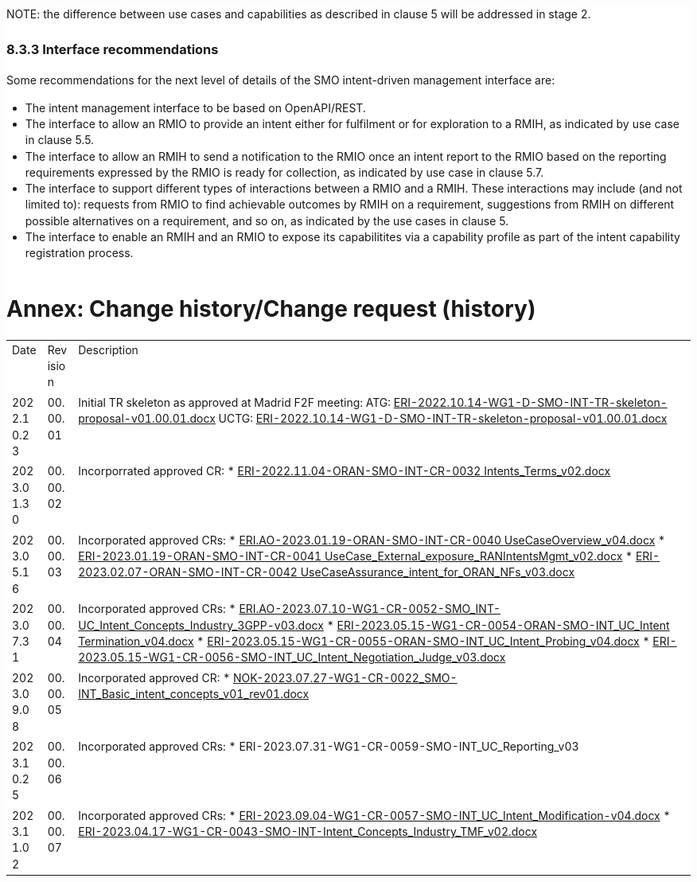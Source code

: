 NOTE: the difference between use cases and capabilities as described in clause 5 will be addressed in stage 2.

### 8.3.3 Interface recommendations

Some recommendations for the next level of details of the SMO intent-driven management interface are:

* The intent management interface to be based on OpenAPI/REST.
* The interface to allow an RMIO to provide an intent either for fulfilment or for exploration to a RMIH, as indicated by use case in clause 5.5.
* The interface to allow an RMIH to send a notification to the RMIO once an intent report to the RMIO based on the reporting requirements expressed by the RMIO is ready for collection, as indicated by use case in clause 5.7.
* The interface to support different types of interactions between a RMIO and a RMIH. These interactions may include (and not limited to): requests from RMIO to find achievable outcomes by RMIH on a requirement, suggestions from RMIH on different possible alternatives on a requirement, and so on, as indicated by the use cases in clause 5.
* The interface to enable an RMIH and an RMIO to expose its capabilitites via a capability profile as part of the intent capability registration process.

# Annex: Change history/Change request (history)

<div class="table-wrapper" markdown="block">

|  |  |  |
| --- | --- | --- |
| Date | Revision | Description |
| 2022.10.23 | 00.00.01 | Initial TR skeleton as approved at Madrid F2F meeting:  ATG: [ERI-2022.10.14-WG1-D-SMO-INT-TR-skeleton-proposal-v01.00.01.docx](https://protect2.fireeye.com/v1/url?k=31323334-501d5122-313273af-454445555731-c2a55a5730d24b99&q=1&e=68fa1255-bde1-4b5d-bba9-110fa1381620&u=https%3A%2F%2Furldefense.com%2Fv3%2F__https%3A%2Foranalliance.atlassian.net%2Fwiki%2Fdownload%2Fattachments%2F2217705842%2FERI-2022.10.14-WG1-D-SMO-INT-TR-skeleton-proposal-v01.00.01.docx%3Fapi%3Dv2__%3B%21%21NEt6yMaO-gk%21BkoVLSHOGFZY1MP4SjNXV0NtyhDNjSi58cFTqUe_l2-eA86pMrU5jtoVBqkX9gdQcJAJHwaMnXZhkWUd9B6T1dFProI%24)  UCTG: [ERI-2022.10.14-WG1-D-SMO-INT-TR-skeleton-proposal-v01.00.01.docx](https://protect2.fireeye.com/v1/url?k=31323334-501d5122-313273af-454445555731-01a42a15d280e1f0&q=1&e=68fa1255-bde1-4b5d-bba9-110fa1381620&u=https%3A%2F%2Furldefense.com%2Fv3%2F__https%3A%2Foranalliance.atlassian.net%2Fwiki%2Fdownload%2Fattachments%2F2217280033%2FERI-2022.10.14-WG1-D-SMO-INT-TR-skeleton-proposal-v01.00.01.docx%3Fapi%3Dv2__%3B%21%21NEt6yMaO-gk%21BkoVLSHOGFZY1MP4SjNXV0NtyhDNjSi58cFTqUe_l2-eA86pMrU5jtoVBqkX9gdQcJAJHwaMnXZhkWUd9B6T_j0TPGY%24) |
| 2023.01.30 | 00.00.02 | Incorporrated approved CR:   * [ERI-2022.11.04-ORAN-SMO-INT-CR-0032 Intents\_Terms\_v02.docx](https://oranalliance.atlassian.net/wiki/download/attachments/2217705842/ERI-2022.11.04-ORAN-SMO-INT-CR-0032%20Intents_Terms_v02.docx?api=v2) |
| 2023.05.16 | 00.00.03 | Incorporated approved CRs:   * [ERI.AO-2023.01.19-ORAN-SMO-INT-CR-0040 UseCaseOverview\_v04.docx](https://oranalliance.atlassian.net/wiki/download/attachments/2844918001/ERI.AO-2023.01.19-ORAN-SMO-INT-CR-0040%20UseCaseOverview_v04.docx?api=v2) * [ERI-2023.01.19-ORAN-SMO-INT-CR-0041 UseCase\_External\_exposure\_RANIntentsMgmt\_v02.docx](https://oranalliance.atlassian.net/wiki/download/attachments/2217705842/ERI-2023.01.19-ORAN-SMO-INT-CR-0041%20UseCase_External_exposure_RANIntentsMgmt_v02.docx?api=v2) * [ERI-2023.02.07-ORAN-SMO-INT-CR-0042 UseCaseAssurance\_intent\_for\_ORAN\_NFs\_v03.docx](https://oranalliance.atlassian.net/wiki/download/attachments/2217705842/ERI-2023.02.07-ORAN-SMO-INT-CR-0042%20UseCaseAssurance_intent_for_ORAN_NFs_v03.docx?api=v2) |
| 2023.07.31 | 00.00.04 | Incorporated approved CRs:   * [ERI.AO-2023.07.10-WG1-CR-0052-SMO\_INT-UC\_Intent\_Concepts\_Industry\_3GPP-v03.docx](https://oranalliance.atlassian.net/wiki/download/attachments/2845999442/ERI.AO-2023.07.10-WG1-CR-0052-SMO_INT-UC_Intent_Concepts_Industry_3GPP-v03.docx?api=v2) * [ERI-2023.05.15-WG1-CR-0054-ORAN-SMO-INT\_UC\_Intent Termination\_v04.docx](https://oranalliance.atlassian.net/wiki/download/attachments/2845999442/ERI-2023.05.15-WG1-CR-0054-ORAN-SMO-INT_UC_Intent%20Termination_v04.docx?api=v2) * [ERI-2023.05.15-WG1-CR-0055-ORAN-SMO-INT\_UC\_Intent\_Probing\_v04.docx](https://oranalliance.atlassian.net/wiki/download/attachments/2845999442/ERI-2023.05.15-WG1-CR-0055-ORAN-SMO-INT_UC_Intent_Probing_v04.docx?api=v2) * [ERI-2023.05.15-WG1-CR-0056-SMO-INT\_UC\_Intent\_Negotiation\_Judge\_v03.docx](https://oranalliance.atlassian.net/wiki/download/attachments/2845999442/ERI-2023.05.15-WG1-CR-0056-SMO-INT_UC_Intent_Negotiation_Judge_v03.docx?api=v2) |
| 2023.09.08 | 00.00.05 | Incorporated approved CR:   * [NOK-2023.07.27-WG1-CR-0022\_SMO-INT\_Basic\_intent\_concepts\_v01\_rev01.docx](https://oranalliance.atlassian.net/wiki/download/attachments/2845999442/NOK-2023.07.27-WG1-CR-0022_SMO-INT_Basic_intent_concepts_v01_rev01.docx?api=v2) |
| 2023.10.25 | 00.00.06 | Incorporated approved CRs:   * ERI-2023.07.31-WG1-CR-0059-SMO-INT\_UC\_Reporting\_v03 |
| 2023.11.02 | 00.00.07 | Incorporated approved CRs:   * [ERI-2023.09.04-WG1-CR-0057-SMO-INT\_UC\_Intent\_Modification-v04.docx](https://oranalliance.atlassian.net/wiki/download/attachments/2845999442/ERI-2023.09.04-WG1-CR-0057-SMO-INT_UC_Intent_Modification-v04.docx?api=v2) * [ERI-2023.04.17-WG1-CR-0043-SMO-INT-Intent\_Concepts\_Industry\_TMF\_v02.docx](https://oranalliance.atlassian.net/wiki/download/attachments/2845999442/ERI-2023.04.17-WG1-CR-0043-SMO-INT-Intent_Concepts_Industry_TMF_v02.docx?api=v2) |